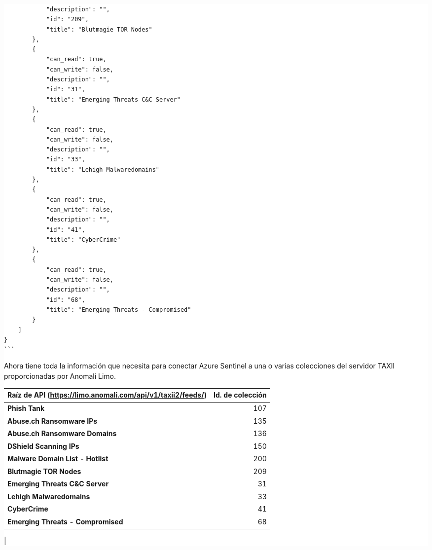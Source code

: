                 "description": "",
                "id": "209",
                "title": "Blutmagie TOR Nodes"
            },
            {
                "can_read": true,
                "can_write": false,
                "description": "",
                "id": "31",
                "title": "Emerging Threats C&C Server"
            },
            {
                "can_read": true,
                "can_write": false,
                "description": "",
                "id": "33",
                "title": "Lehigh Malwaredomains"
            },
            {
                "can_read": true,
                "can_write": false,
                "description": "",
                "id": "41",
                "title": "CyberCrime"
            },
            {
                "can_read": true,
                "can_write": false,
                "description": "",
                "id": "68",
                "title": "Emerging Threats - Compromised"
            }
        ]
    }
    ```

Ahora tiene toda la información que necesita para conectar Azure Sentinel a una o varias colecciones del servidor TAXII proporcionadas por Anomali Limo.

| **Raíz de API** (https://limo.anomali.com/api/v1/taxii2/feeds/) | Id. de colección |
| ------------------------------------------------------------ | ------------: |
| **Phish Tank**                                               | 107           |
| **Abuse.ch Ransomware IPs**                                  | 135           |
| **Abuse.ch Ransomware Domains**                              | 136           |
| **DShield Scanning IPs**                                     | 150           |
| **Malware Domain List - Hotlist**                            | 200           |
| **Blutmagie TOR Nodes**                                      | 209           |
| **Emerging Threats C&C Server**                              |  31           |
| **Lehigh Malwaredomains**                                    |  33           |
| **CyberCrime**                                               |  41           |
| **Emerging Threats - Compromised**                           |  68           |
|
